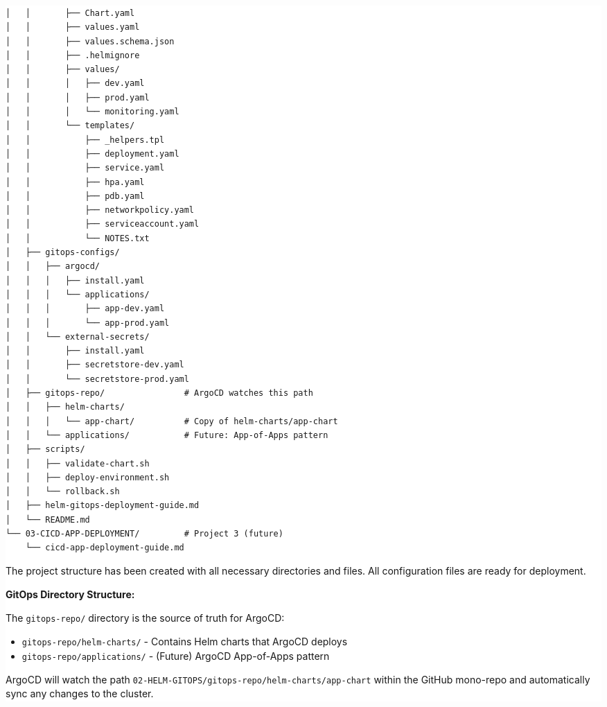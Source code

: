 ```
│   │       ├── Chart.yaml
│   │       ├── values.yaml
│   │       ├── values.schema.json
│   │       ├── .helmignore
│   │       ├── values/
│   │       │   ├── dev.yaml
│   │       │   ├── prod.yaml
│   │       │   └── monitoring.yaml
│   │       └── templates/
│   │           ├── _helpers.tpl
│   │           ├── deployment.yaml
│   │           ├── service.yaml
│   │           ├── hpa.yaml
│   │           ├── pdb.yaml
│   │           ├── networkpolicy.yaml
│   │           ├── serviceaccount.yaml
│   │           └── NOTES.txt
│   ├── gitops-configs/
│   │   ├── argocd/
│   │   │   ├── install.yaml
│   │   │   └── applications/
│   │   │       ├── app-dev.yaml
│   │   │       └── app-prod.yaml
│   │   └── external-secrets/
│   │       ├── install.yaml
│   │       ├── secretstore-dev.yaml
│   │       └── secretstore-prod.yaml
│   ├── gitops-repo/                # ArgoCD watches this path
│   │   ├── helm-charts/
│   │   │   └── app-chart/          # Copy of helm-charts/app-chart
│   │   └── applications/           # Future: App-of-Apps pattern
│   ├── scripts/
│   │   ├── validate-chart.sh
│   │   ├── deploy-environment.sh
│   │   └── rollback.sh
│   ├── helm-gitops-deployment-guide.md
│   └── README.md
└── 03-CICD-APP-DEPLOYMENT/         # Project 3 (future)
    └── cicd-app-deployment-guide.md
```

The project structure has been created with all necessary directories and files. All configuration files are ready for deployment.

**GitOps Directory Structure:**

The `gitops-repo/` directory is the source of truth for ArgoCD:
- `gitops-repo/helm-charts/` - Contains Helm charts that ArgoCD deploys
- `gitops-repo/applications/` - (Future) ArgoCD App-of-Apps pattern

ArgoCD will watch the path `02-HELM-GITOPS/gitops-repo/helm-charts/app-chart` within the GitHub mono-repo and automatically sync any changes to the cluster.
